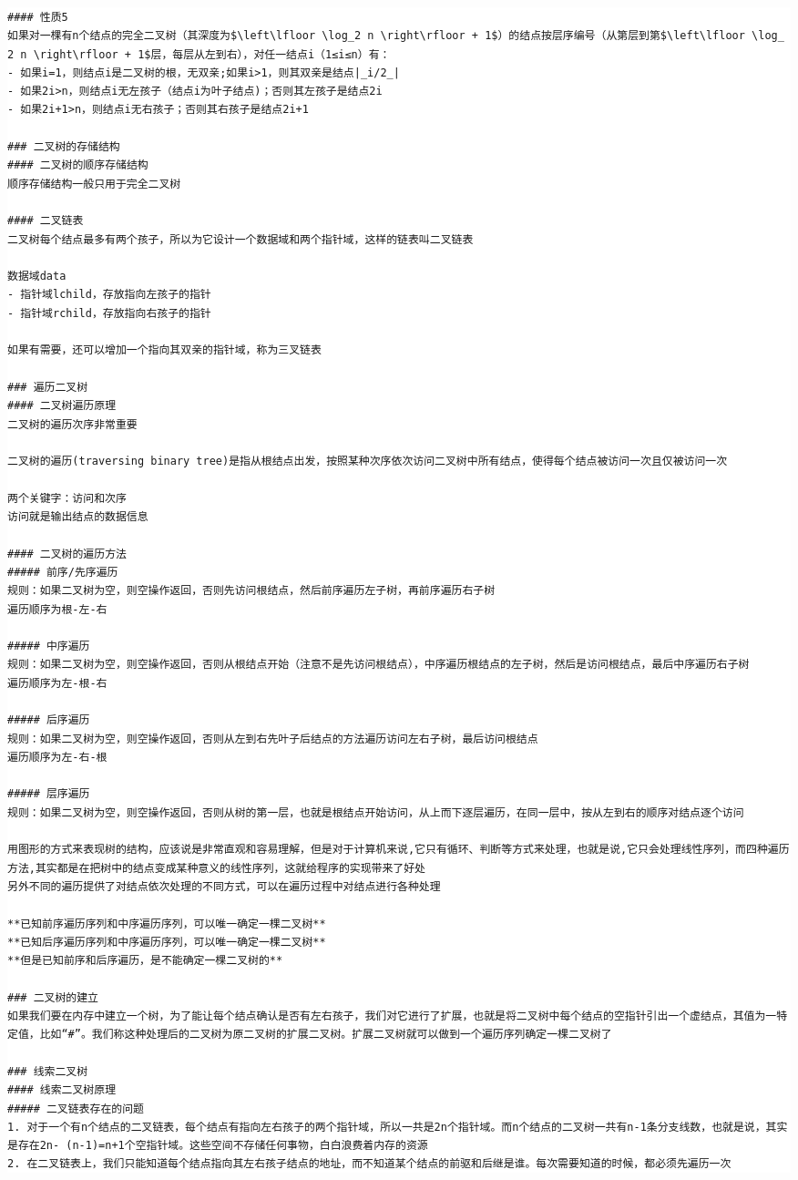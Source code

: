 ```
#### 性质5
如果对一棵有n个结点的完全二叉树（其深度为$\left\lfloor \log_2 n \right\rfloor + 1$）的结点按层序编号（从第层到第$\left\lfloor \log_2 n \right\rfloor + 1$层，每层从左到右），对任一结点i（1≤i≤n）有：
- 如果i=1，则结点i是二叉树的根，无双亲;如果i>1，则其双亲是结点|_i/2_|
- 如果2i>n，则结点i无左孩子（结点i为叶子结点)；否则其左孩子是结点2i
- 如果2i+1>n，则结点i无右孩子；否则其右孩子是结点2i+1

### 二叉树的存储结构
#### 二叉树的顺序存储结构
顺序存储结构一般只用于完全二叉树

#### 二叉链表
二叉树每个结点最多有两个孩子，所以为它设计一个数据域和两个指针域，这样的链表叫二叉链表

数据域data
- 指针域lchild，存放指向左孩子的指针
- 指针域rchild，存放指向右孩子的指针

如果有需要，还可以增加一个指向其双亲的指针域，称为三叉链表

### 遍历二叉树
#### 二叉树遍历原理
二叉树的遍历次序非常重要

二叉树的遍历(traversing binary tree)是指从根结点出发，按照某种次序依次访问二叉树中所有结点，使得每个结点被访问一次且仅被访问一次

两个关键字：访问和次序
访问就是输出结点的数据信息

#### 二叉树的遍历方法
##### 前序/先序遍历
规则：如果二叉树为空，则空操作返回，否则先访问根结点，然后前序遍历左子树，再前序遍历右子树
遍历顺序为根-左-右

##### 中序遍历
规则：如果二叉树为空，则空操作返回，否则从根结点开始（注意不是先访问根结点），中序遍历根结点的左子树，然后是访问根结点，最后中序遍历右子树
遍历顺序为左-根-右

##### 后序遍历
规则：如果二叉树为空，则空操作返回，否则从左到右先叶子后结点的方法遍历访问左右子树，最后访问根结点
遍历顺序为左-右-根

##### 层序遍历
规则：如果二叉树为空，则空操作返回，否则从树的第一层，也就是根结点开始访问，从上而下逐层遍历，在同一层中，按从左到右的顺序对结点逐个访问

用图形的方式来表现树的结构，应该说是非常直观和容易理解，但是对于计算机来说,它只有循环、判断等方式来处理，也就是说,它只会处理线性序列，而四种遍历方法,其实都是在把树中的结点变成某种意义的线性序列，这就给程序的实现带来了好处
另外不同的遍历提供了对结点依次处理的不同方式，可以在遍历过程中对结点进行各种处理

**已知前序遍历序列和中序遍历序列，可以唯一确定一棵二叉树**
**已知后序遍历序列和中序遍历序列，可以唯一确定一棵二叉树**
**但是已知前序和后序遍历，是不能确定一棵二叉树的**

### 二叉树的建立
如果我们要在内存中建立一个树，为了能让每个结点确认是否有左右孩子，我们对它进行了扩展，也就是将二叉树中每个结点的空指针引出一个虚结点，其值为一特定值，比如“#”。我们称这种处理后的二叉树为原二叉树的扩展二叉树。扩展二叉树就可以做到一个遍历序列确定一棵二叉树了

### 线索二叉树
#### 线索二叉树原理
##### 二叉链表存在的问题
1. 对于一个有n个结点的二叉链表，每个结点有指向左右孩子的两个指针域，所以一共是2n个指针域。而n个结点的二叉树一共有n-1条分支线数，也就是说，其实是存在2n- (n-1)=n+1个空指针域。这些空间不存储任何事物，白白浪费着内存的资源
2. 在二叉链表上，我们只能知道每个结点指向其左右孩子结点的地址，而不知道某个结点的前驱和后继是谁。每次需要知道的时候，都必须先遍历一次
```